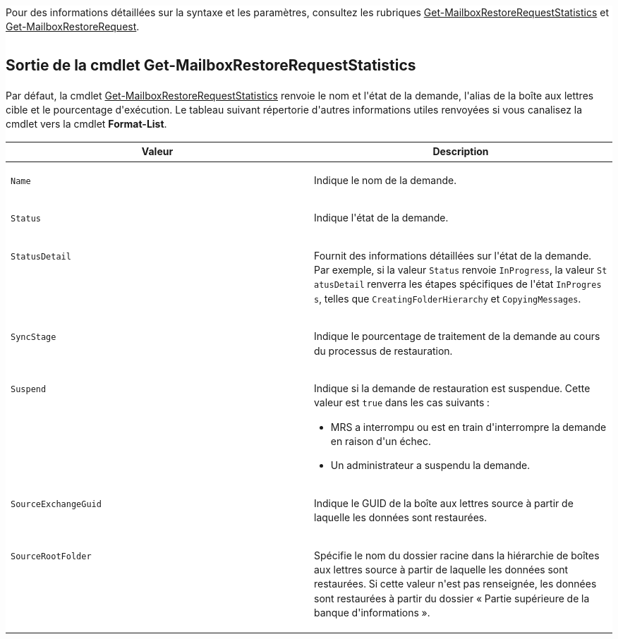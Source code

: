 Pour des informations détaillées sur la syntaxe et les paramètres, consultez les rubriques [Get-MailboxRestoreRequestStatistics](https://technet.microsoft.com/fr-fr/library/ff829912\(v=exchg.150\)) et [Get-MailboxRestoreRequest](https://technet.microsoft.com/fr-fr/library/ff829907\(v=exchg.150\)).

## Sortie de la cmdlet Get-MailboxRestoreRequestStatistics

Par défaut, la cmdlet [Get-MailboxRestoreRequestStatistics](https://technet.microsoft.com/fr-fr/library/ff829912\(v=exchg.150\)) renvoie le nom et l'état de la demande, l'alias de la boîte aux lettres cible et le pourcentage d'exécution. Le tableau suivant répertorie d'autres informations utiles renvoyées si vous canalisez la cmdlet vers la cmdlet **Format-List**.


<table>
<colgroup>
<col style="width: 50%" />
<col style="width: 50%" />
</colgroup>
<thead>
<tr class="header">
<th>Valeur</th>
<th>Description</th>
</tr>
</thead>
<tbody>
<tr class="odd">
<td><p><code>Name</code></p></td>
<td><p>Indique le nom de la demande.</p></td>
</tr>
<tr class="even">
<td><p><code>Status</code></p></td>
<td><p>Indique l'état de la demande.</p></td>
</tr>
<tr class="odd">
<td><p><code>StatusDetail</code></p></td>
<td><p>Fournit des informations détaillées sur l'état de la demande. Par exemple, si la valeur <code>Status</code> renvoie <code>InProgress</code>, la valeur <code>StatusDetail</code> renverra les étapes spécifiques de l'état <code>InProgress</code>, telles que <code>CreatingFolderHierarchy</code> et <code>CopyingMessages</code>.</p></td>
</tr>
<tr class="even">
<td><p><code>SyncStage</code></p></td>
<td><p>Indique le pourcentage de traitement de la demande au cours du processus de restauration.</p></td>
</tr>
<tr class="odd">
<td><p><code>Suspend</code></p></td>
<td><p>Indique si la demande de restauration est suspendue. Cette valeur est <code>true</code> dans les cas suivants :</p>
<ul>
<li><p>MRS a interrompu ou est en train d'interrompre la demande en raison d'un échec.</p></li>
<li><p>Un administrateur a suspendu la demande.</p></li>
</ul></td>
</tr>
<tr class="even">
<td><p><code>SourceExchangeGuid</code></p></td>
<td><p>Indique le GUID de la boîte aux lettres source à partir de laquelle les données sont restaurées.</p></td>
</tr>
<tr class="odd">
<td><p><code>SourceRootFolder</code></p></td>
<td><p>Spécifie le nom du dossier racine dans la hiérarchie de boîtes aux lettres source à partir de laquelle les données sont restaurées. Si cette valeur n'est pas renseignée, les données sont restaurées à partir du dossier « Partie supérieure de la banque d'informations ».</p></td>
</tr>